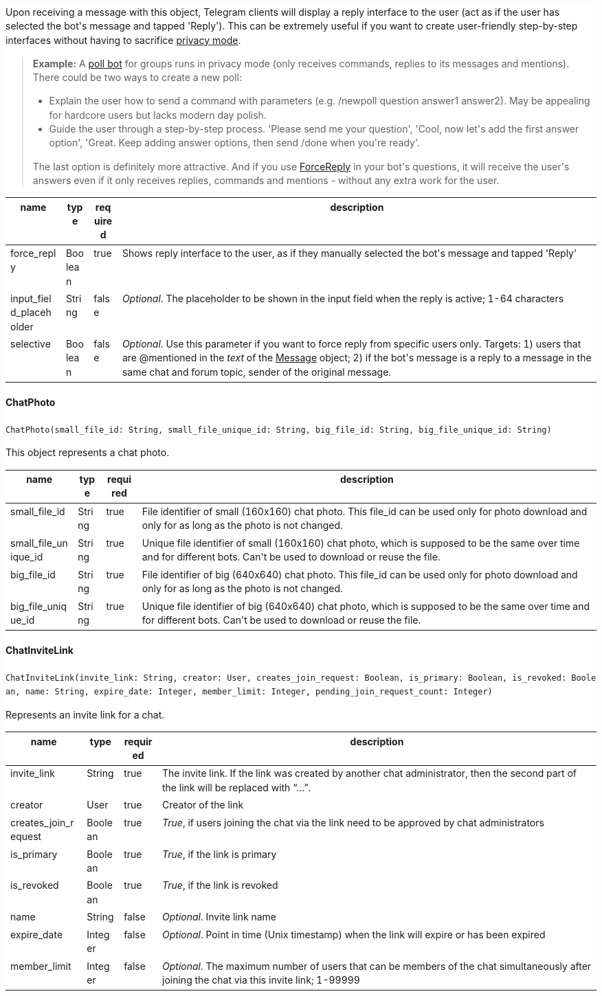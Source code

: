 <p>Upon receiving a message with this object, Telegram clients will display a reply interface to the user (act as if the user has selected the bot's message and tapped 'Reply'). This can be extremely useful if you want to create user-friendly step-by-step interfaces without having to sacrifice <a href="/bots/features#privacy-mode">privacy mode</a>.</p><blockquote>
 <p><strong>Example:</strong> A <a href="https://t.me/PollBot">poll bot</a> for groups runs in privacy mode (only receives commands, replies to its messages and mentions). There could be two ways to create a new poll:</p>
 <ul>
  <li>Explain the user how to send a command with parameters (e.g. /newpoll question answer1 answer2). May be appealing for hardcore users but lacks modern day polish.</li>
  <li>Guide the user through a step-by-step process. 'Please send me your question', 'Cool, now let's add the first answer option', 'Great. Keep adding answer options, then send /done when you're ready'.</li>
 </ul>
 <p>The last option is definitely more attractive. And if you use <a href="#forcereply">ForceReply</a> in your bot's questions, it will receive the user's answers even if it only receives replies, commands and mentions - without any extra work for the user.</p>
</blockquote>

| name | type | required | description |
|---|---|---|---|
| force_reply | Boolean | true | Shows reply interface to the user, as if they manually selected the bot's message and tapped 'Reply' |
| input_field_placeholder | String | false | <em>Optional</em>. The placeholder to be shown in the input field when the reply is active; 1-64 characters |
| selective | Boolean | false | <em>Optional</em>. Use this parameter if you want to force reply from specific users only. Targets: 1) users that are @mentioned in the <em>text</em> of the <a href="#message">Message</a> object; 2) if the bot's message is a reply to a message in the same chat and forum topic, sender of the original message. |

#### ChatPhoto

    ChatPhoto(small_file_id: String, small_file_unique_id: String, big_file_id: String, big_file_unique_id: String)

<p>This object represents a chat photo.</p>

| name | type | required | description |
|---|---|---|---|
| small_file_id | String | true | File identifier of small (160x160) chat photo. This file_id can be used only for photo download and only for as long as the photo is not changed. |
| small_file_unique_id | String | true | Unique file identifier of small (160x160) chat photo, which is supposed to be the same over time and for different bots. Can't be used to download or reuse the file. |
| big_file_id | String | true | File identifier of big (640x640) chat photo. This file_id can be used only for photo download and only for as long as the photo is not changed. |
| big_file_unique_id | String | true | Unique file identifier of big (640x640) chat photo, which is supposed to be the same over time and for different bots. Can't be used to download or reuse the file. |

#### ChatInviteLink

    ChatInviteLink(invite_link: String, creator: User, creates_join_request: Boolean, is_primary: Boolean, is_revoked: Boolean, name: String, expire_date: Integer, member_limit: Integer, pending_join_request_count: Integer)

<p>Represents an invite link for a chat.</p>

| name | type | required | description |
|---|---|---|---|
| invite_link | String | true | The invite link. If the link was created by another chat administrator, then the second part of the link will be replaced with “…”. |
| creator | User | true | Creator of the link |
| creates_join_request | Boolean | true | <em>True</em>, if users joining the chat via the link need to be approved by chat administrators |
| is_primary | Boolean | true | <em>True</em>, if the link is primary |
| is_revoked | Boolean | true | <em>True</em>, if the link is revoked |
| name | String | false | <em>Optional</em>. Invite link name |
| expire_date | Integer | false | <em>Optional</em>. Point in time (Unix timestamp) when the link will expire or has been expired |
| member_limit | Integer | false | <em>Optional</em>. The maximum number of users that can be members of the chat simultaneously after joining the chat via this invite link; 1-99999 |
